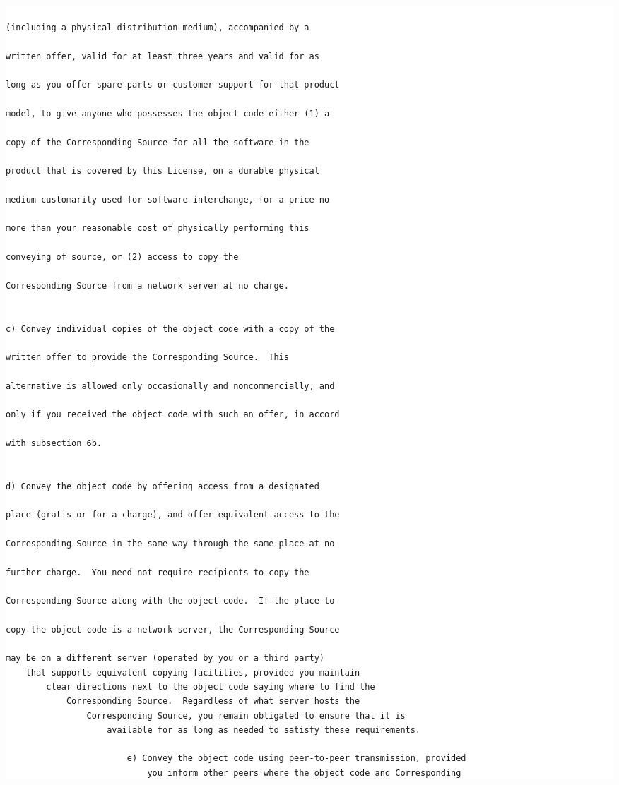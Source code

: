                                                                                                                                             (including a physical distribution medium), accompanied by a
                                                                                                                                                written offer, valid for at least three years and valid for as
                                                                                                                                                    long as you offer spare parts or customer support for that product
                                                                                                                                                        model, to give anyone who possesses the object code either (1) a
                                                                                                                                                            copy of the Corresponding Source for all the software in the
                                                                                                                                                                product that is covered by this License, on a durable physical
                                                                                                                                                                    medium customarily used for software interchange, for a price no
                                                                                                                                                                        more than your reasonable cost of physically performing this
                                                                                                                                                                            conveying of source, or (2) access to copy the
                                                                                                                                                                                Corresponding Source from a network server at no charge.

                                                                                                                                                                                    c) Convey individual copies of the object code with a copy of the
                                                                                                                                                                                        written offer to provide the Corresponding Source.  This
                                                                                                                                                                                            alternative is allowed only occasionally and noncommercially, and
                                                                                                                                                                                                only if you received the object code with such an offer, in accord
                                                                                                                                                                                                    with subsection 6b.

                                                                                                                                                                                                        d) Convey the object code by offering access from a designated
                                                                                                                                                                                                            place (gratis or for a charge), and offer equivalent access to the
                                                                                                                                                                                                                Corresponding Source in the same way through the same place at no
                                                                                                                                                                                                                    further charge.  You need not require recipients to copy the
                                                                                                                                                                                                                        Corresponding Source along with the object code.  If the place to
                                                                                                                                                                                                                            copy the object code is a network server, the Corresponding Source
                                                                                                                                                                                                                                may be on a different server (operated by you or a third party)
        that supports equivalent copying facilities, provided you maintain
            clear directions next to the object code saying where to find the
                Corresponding Source.  Regardless of what server hosts the
                    Corresponding Source, you remain obligated to ensure that it is
                        available for as long as needed to satisfy these requirements.

                            e) Convey the object code using peer-to-peer transmission, provided
                                you inform other peers where the object code and Corresponding